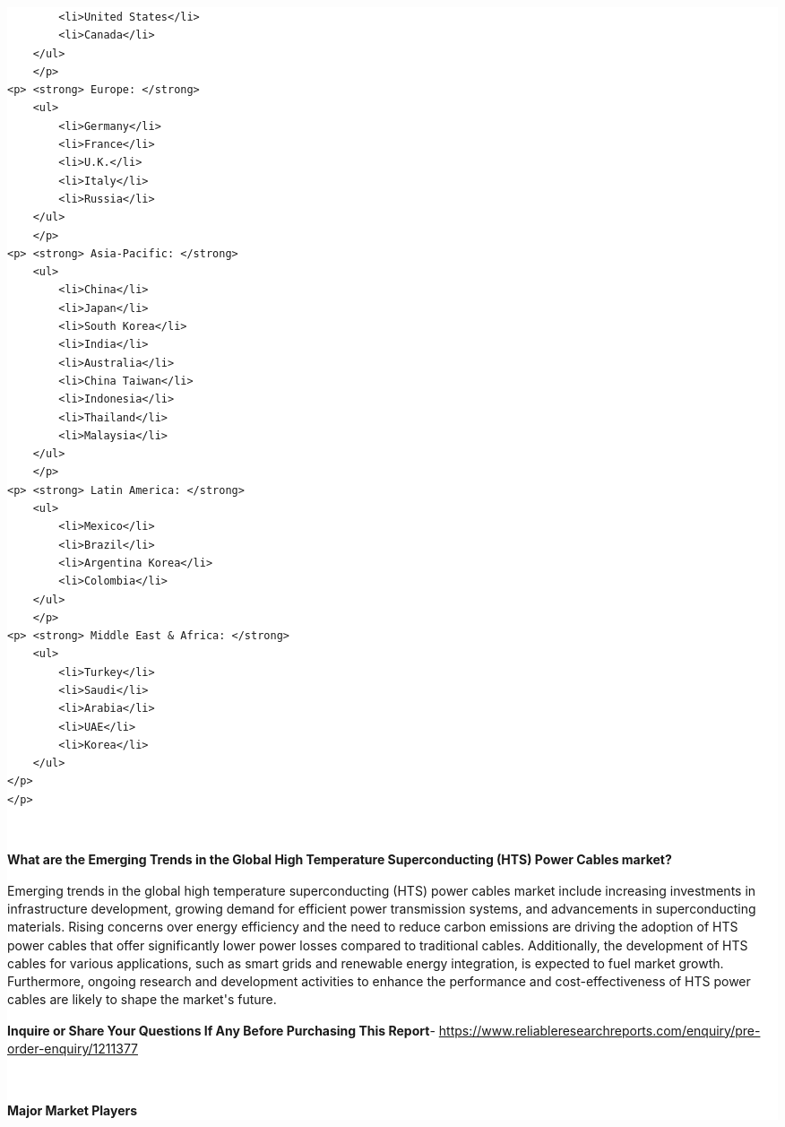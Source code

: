             <li>United States</li>
            <li>Canada</li>
        </ul>
        </p> 
    <p> <strong> Europe: </strong>
        <ul>
            <li>Germany</li>
            <li>France</li>
            <li>U.K.</li>
            <li>Italy</li>
            <li>Russia</li>
        </ul>
        </p> 
    <p> <strong> Asia-Pacific: </strong>
        <ul>
            <li>China</li>
            <li>Japan</li>
            <li>South Korea</li>
            <li>India</li>
            <li>Australia</li>
            <li>China Taiwan</li>
            <li>Indonesia</li>
            <li>Thailand</li>
            <li>Malaysia</li>
        </ul>
        </p> 
    <p> <strong> Latin America: </strong>
        <ul>
            <li>Mexico</li>
            <li>Brazil</li>
            <li>Argentina Korea</li>
            <li>Colombia</li>
        </ul>
        </p> 
    <p> <strong> Middle East & Africa: </strong>
        <ul>
            <li>Turkey</li>
            <li>Saudi</li>
            <li>Arabia</li>
            <li>UAE</li>
            <li>Korea</li>
        </ul>
    </p>
    </p>
<p>&nbsp;</p>
<p><strong>What are the Emerging Trends in the Global High Temperature Superconducting (HTS) Power Cables market?</strong></p>
<p><p>Emerging trends in the global high temperature superconducting (HTS) power cables market include increasing investments in infrastructure development, growing demand for efficient power transmission systems, and advancements in superconducting materials. Rising concerns over energy efficiency and the need to reduce carbon emissions are driving the adoption of HTS power cables that offer significantly lower power losses compared to traditional cables. Additionally, the development of HTS cables for various applications, such as smart grids and renewable energy integration, is expected to fuel market growth. Furthermore, ongoing research and development activities to enhance the performance and cost-effectiveness of HTS power cables are likely to shape the market's future.</p></p>
<p><strong>Inquire or Share Your Questions If Any Before Purchasing This Report</strong>- <a href="https://www.reliableresearchreports.com/enquiry/pre-order-enquiry/1211377">https://www.reliableresearchreports.com/enquiry/pre-order-enquiry/1211377</a></p>
<p>&nbsp;</p>
<p><strong>Major Market Players</strong></p>